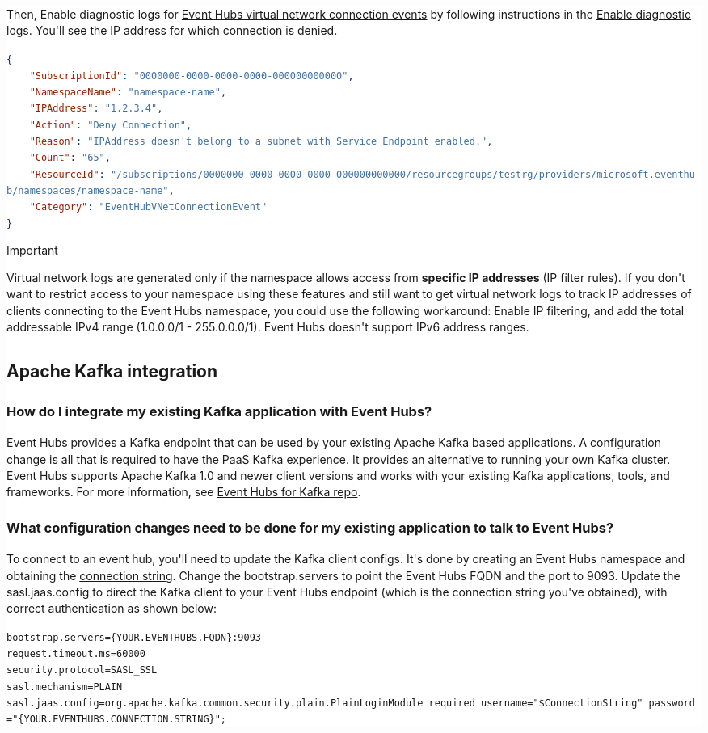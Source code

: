 Then, Enable diagnostic logs for [Event Hubs virtual network connection events](event-hubs-diagnostic-logs.md#event-hubs-virtual-network-connection-event-schema) by following instructions in the [Enable diagnostic logs](event-hubs-diagnostic-logs.md#enable-diagnostic-logs). You'll see the IP address for which connection is denied.

```json
{
    "SubscriptionId": "0000000-0000-0000-0000-000000000000",
    "NamespaceName": "namespace-name",
    "IPAddress": "1.2.3.4",
    "Action": "Deny Connection",
    "Reason": "IPAddress doesn't belong to a subnet with Service Endpoint enabled.",
    "Count": "65",
    "ResourceId": "/subscriptions/0000000-0000-0000-0000-000000000000/resourcegroups/testrg/providers/microsoft.eventhub/namespaces/namespace-name",
    "Category": "EventHubVNetConnectionEvent"
}
```

> [!IMPORTANT]
> Virtual network logs are generated only if the namespace allows access from **specific IP addresses** (IP filter rules). If you don't want to restrict access to your namespace using these features and still want to get virtual network logs to track IP addresses of clients connecting to the Event Hubs namespace, you could use the following workaround: Enable IP filtering, and add the total addressable IPv4 range (1.0.0.0/1 - 255.0.0.0/1). Event Hubs doesn't support IPv6 address ranges. 

## Apache Kafka integration

### How do I integrate my existing Kafka application with Event Hubs?
Event Hubs provides a Kafka endpoint that can be used by your existing Apache Kafka based applications. A configuration change is all that is required to have the PaaS Kafka experience. It provides an alternative to running your own Kafka cluster. Event Hubs supports Apache Kafka 1.0 and newer client versions and works with your existing Kafka applications, tools, and frameworks. For more information, see [Event Hubs for Kafka repo](https://github.com/Azure/azure-event-hubs-for-kafka).

### What configuration changes need to be done for my existing application to talk to Event Hubs?
To connect to an event hub, you'll need to update the Kafka client configs. It's done by creating an Event Hubs namespace and obtaining the [connection string](event-hubs-get-connection-string.md). Change the bootstrap.servers to point the Event Hubs FQDN and the port to 9093. Update the sasl.jaas.config to direct the Kafka client to your Event Hubs endpoint (which is the connection string you've obtained), with correct authentication as shown below:

```properties
bootstrap.servers={YOUR.EVENTHUBS.FQDN}:9093
request.timeout.ms=60000
security.protocol=SASL_SSL
sasl.mechanism=PLAIN
sasl.jaas.config=org.apache.kafka.common.security.plain.PlainLoginModule required username="$ConnectionString" password="{YOUR.EVENTHUBS.CONNECTION.STRING}";
```
